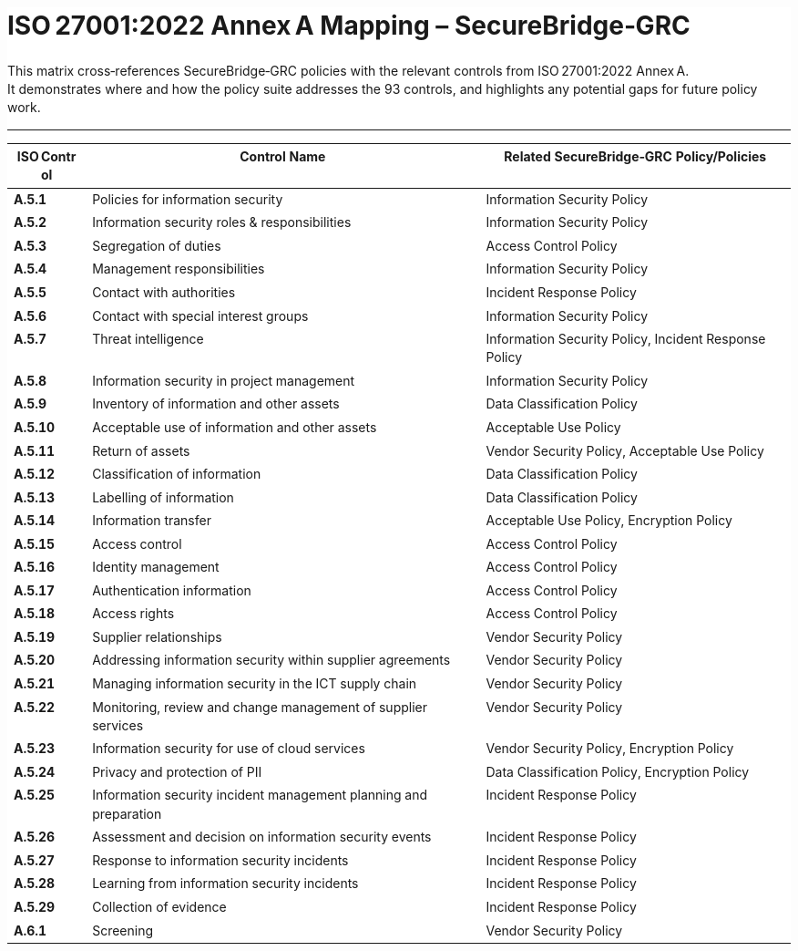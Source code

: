 # ISO 27001:2022 Annex A Mapping – SecureBridge‑GRC

This matrix cross‑references SecureBridge‑GRC policies with the relevant controls from ISO 27001:2022 Annex A.  
It demonstrates where and how the policy suite addresses the 93 controls, and highlights any potential gaps for future policy work.

---

| ISO Control | Control Name | Related SecureBridge‑GRC Policy/Policies |
|-------------|--------------|------------------------------------------|
| **A.5.1** | Policies for information security | Information Security Policy |
| **A.5.2** | Information security roles & responsibilities | Information Security Policy |
| **A.5.3** | Segregation of duties | Access Control Policy |
| **A.5.4** | Management responsibilities | Information Security Policy |
| **A.5.5** | Contact with authorities | Incident Response Policy |
| **A.5.6** | Contact with special interest groups | Information Security Policy |
| **A.5.7** | Threat intelligence | Information Security Policy, Incident Response Policy |
| **A.5.8** | Information security in project management | Information Security Policy |
| **A.5.9** | Inventory of information and other assets | Data Classification Policy |
| **A.5.10** | Acceptable use of information and other assets | Acceptable Use Policy |
| **A.5.11** | Return of assets | Vendor Security Policy, Acceptable Use Policy |
| **A.5.12** | Classification of information | Data Classification Policy |
| **A.5.13** | Labelling of information | Data Classification Policy |
| **A.5.14** | Information transfer | Acceptable Use Policy, Encryption Policy |
| **A.5.15** | Access control | Access Control Policy |
| **A.5.16** | Identity management | Access Control Policy |
| **A.5.17** | Authentication information | Access Control Policy |
| **A.5.18** | Access rights | Access Control Policy |
| **A.5.19** | Supplier relationships | Vendor Security Policy |
| **A.5.20** | Addressing information security within supplier agreements | Vendor Security Policy |
| **A.5.21** | Managing information security in the ICT supply chain | Vendor Security Policy |
| **A.5.22** | Monitoring, review and change management of supplier services | Vendor Security Policy |
| **A.5.23** | Information security for use of cloud services | Vendor Security Policy, Encryption Policy |
| **A.5.24** | Privacy and protection of PII | Data Classification Policy, Encryption Policy |
| **A.5.25** | Information security incident management planning and preparation | Incident Response Policy |
| **A.5.26** | Assessment and decision on information security events | Incident Response Policy |
| **A.5.27** | Response to information security incidents | Incident Response Policy |
| **A.5.28** | Learning from information security incidents | Incident Response Policy |
| **A.5.29** | Collection of evidence | Incident Response Policy |
| **A.6.1** | Screening | Vendor Security Policy |